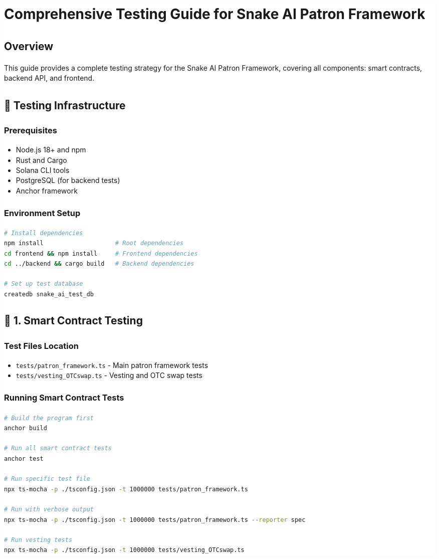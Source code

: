 # Comprehensive Testing Guide for Snake AI Patron Framework

## Overview

This guide provides a complete testing strategy for the Snake AI Patron Framework, covering all components: smart contracts, backend API, and frontend.

## 🔧 Testing Infrastructure

### Prerequisites
- Node.js 18+ and npm
- Rust and Cargo
- Solana CLI tools
- PostgreSQL (for backend tests)
- Anchor framework

### Environment Setup
```bash
# Install dependencies
npm install                    # Root dependencies
cd frontend && npm install     # Frontend dependencies
cd ../backend && cargo build   # Backend dependencies

# Set up test database
createdb snake_ai_test_db
```

## 🧪 1. Smart Contract Testing

### Test Files Location
- `tests/patron_framework.ts` - Main patron framework tests
- `tests/vesting_OTCswap.ts` - Vesting and OTC swap tests

### Running Smart Contract Tests
```bash
# Build the program first
anchor build

# Run all smart contract tests
anchor test

# Run specific test file
npx ts-mocha -p ./tsconfig.json -t 1000000 tests/patron_framework.ts

# Run with verbose output
npx ts-mocha -p ./tsconfig.json -t 1000000 tests/patron_framework.ts --reporter spec

# Run vesting tests
npx ts-mocha -p ./tsconfig.json -t 1000000 tests/vesting_OTCswap.ts
```
